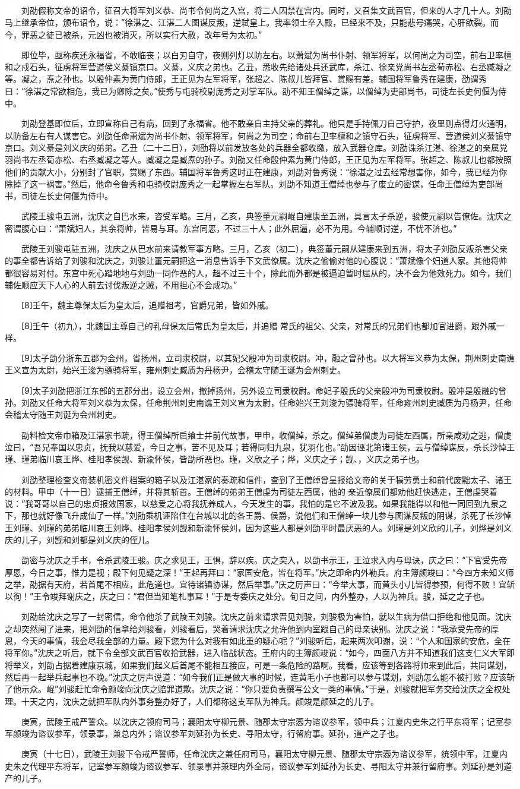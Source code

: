 　　刘劭假称文帝的诏令，征召大将军刘义恭、尚书令何尚之入宫，将二人囚禁在宫内。同时，又召集文武百官，但来的人才几十人。刘劭马上继承帝位，颁布诏令，说：”徐湛之、江湛二人图谋反叛，逆弑皇上。我率领士卒入殿，已经来不及，只能悲号痛哭，心肝欲裂。而今，罪恶之徒已被杀，元凶也被消灭，所以实行大赦，改年号为太初。”

 





　　即位毕，亟称疾还永福省，不敢临丧；以白刃自守，夜则列灯以防左右。以萧斌为尚书仆射、领军将军，以何尚之为司空，前右卫率檀和之戍石头，征虏将军营道侯义綦镇京口。义綦，义庆之弟也。乙丑，悉收先给诸处兵还武库，杀江、徐亲党尚书左丞荀赤松、右丞臧凝之等。凝之，焘之孙也。以殷仲素为黄门侍郎，王正见为左军将军，张超之、陈叔儿皆拜官、赏赐有差。辅国将军鲁秀在建康，劭谓秀曰：“徐湛之常欲相危，我已为卿除之矣。”使秀与屯骑校尉庞秀之对掌军队。劭不知王僧绰之谋，以僧绰为吏部尚书，司徒左长史何偃为侍中。

　　刘劭登基即位后，立即宣称自己有病，回到了永福省。他不敢亲自主持父亲的葬礼。他只是手持佩刀自己守护，夜里则点得灯火通明，以防备左右有人谋害它。刘劭任命萧斌为尚书仆射、领军将军，何尚之为司空；命前右卫率檀和之镇守石头，征虏将军、营道侯刘义綦镇守京口。刘义綦是刘义庆的弟弟。乙丑（二十二日），刘劭将以前发放各处的兵器全都收缴，放入武器仓库。刘劭诛杀江湛、徐湛之的亲属党羽尚书左丞荀赤松、右丞臧凝之等人。臧凝之是臧焘的孙子。刘劭又任命殷仲素为黄门侍郎，王正见为左军将军。张超之、陈叔儿也都按照他们的贡献大小，分别封了官职，赏赐了东西。辅国将军鲁秀这时正在建康，刘劭对鲁秀说：“徐湛之过去经常想害你，如今，我已经为你除掉了这一祸害。”然后，他命令鲁秀和屯骑校尉庞秀之一起掌握左右军队。刘劭不知道王僧绰也参与了废立的密谋，任命王僧绰为吏部尚书，司徒左长史何偃为侍中。

　　武陵王骏屯五洲，沈庆之自巴水来，咨受军略。三月，乙亥，典签董元嗣崐自建康至五洲，具言太子杀逆，骏使元嗣以告僚佐。沈庆之密谓腹心曰：“萧斌妇人，其余将帅，皆易与耳。东宫同恶，不过三十人；此外屈逼，必不为用。今辅顺讨逆，不忧不济也。”

　　武陵王刘骏屯驻五洲，沈庆之从巴水前来请教军事方略。三月，乙亥（初二），典签董元嗣从建康来到五洲，将太子刘劭反叛杀害父亲的事全都告诉给了刘骏和沈庆之，刘骏让董元嗣把这一消息告诉手下文武僚属。沈庆之偷偷对他的心腹说：“萧斌像个妇道人家。其他将帅都很容易对付。东宫中死心踏地地与刘劭一同作恶的人，超不过三十个，除此而外都是被逼迫暂时屈从的，决不会为他效死力。如今，我们辅佐顺应天下人心的人前去讨伐叛逆之贼，不用担心不会成功。”

　　[8]壬午，魏主尊保太后为皇太后，追赠祖考，官爵兄弟，皆如外戚。

　　[8]壬午（初九），北魏国主尊自己的乳母保太后常氏为皇太后，并追赠 常氏的祖父、父亲，对常氏的兄弟们也都加官进爵，跟外戚一样。

　　[9]太子劭分浙东五郡为会州，省扬州，立司隶校尉，以其妃父殷冲为司隶校尉。冲，融之曾孙也。以大将军义恭为太保，荆州刺史南谯王义宣为太尉，始兴王浚为骠骑将军，雍州刺史臧质为丹杨尹，会稽太守随王诞为会州刺史。

　　[9]太子刘劭把浙江东部的五郡分出，设立会州，撤掉扬州，另外设立司隶校尉。命妃子殷氏的父亲殷冲为司隶校尉。殷冲是殷融的曾孙。刘劭又任命大将军刘义恭为太保，任命荆州刺史南谯王刘义宣为太尉，任命始兴王刘浚为骠骑将军，任命雍州刺史臧质为丹杨尹，任命会稽太守随王刘诞为会州刺史。

　　劭料检文帝巾箱及江湛家书疏，得王僧绰所启飨士并前代故事，甲申，收僧绰，杀之。僧绰弟僧虔为司徒左西属，所亲咸劝之逃，僧虔泣曰，“吾兄奉国以忠贞，抚我以慈爱，今日之事，苦不见及耳；若得同归九泉，犹羽化也。”劭因诬北第诸王侯，云与僧绰谋反，杀长沙悼王瑾、瑾弟临川哀王烨、桂阳孝侯觊、新渝怀侯，皆劭所恶也。瑾，义欣之子；烨，义庆之子；觊、，义庆之弟子也。

　　刘劭整理检查文帝装机密文件档案的箱子以及江湛家的奏疏和信件，查到了王僧绰曾呈报给文帝的关于犒劳勇士和前代废黜太子、诸王的材料。甲申（十一日）逮捕王僧绰，并将其斩首。王僧绰的弟弟王僧虔为司徒左西属，他的 亲近僚属们都劝他赶快逃走，王僧虔哭着说：“我哥哥以自己的忠贞报效国家，以慈爱之心将我抚养成人，今天发生的事，我怕的是它不波及我。如果我能得以和他一同回到九泉之下，那也就好像飞升成仙了一样。”刘劭乘机诬陷住在台城以北的各王爵、侯爵，说他们和王僧绰一块儿参与图谋反叛的阴谋，杀死了长沙悼王刘瑾、刘瑾的弟弟临川哀王刘烨、桂阳孝侯刘觊和新渝怀侯刘，因为这些人都是刘劭平时最厌恶的人。刘瑾是刘义欣的儿子，刘烨是刘义庆的儿子，刘觊和刘都是刘义庆的侄儿。

　　劭密与沈庆之手书，令杀武陵王骏。庆之求见王，王惧，辞以疾。庆之突入，以劭书示王，王泣求入内与母诀，庆之曰：“下官受先帝厚恩，今日之事，惟力是视；殿下何见疑之深！”王起再拜曰：“家国安危，皆在将军。”庆之即命内外勒兵。府主簿颜竣曰：“今四方未知义师之举，劭据有天府，若首尾不相应，此危道也。宜待诸镇协谋，然后举事。”庆之厉声曰：“今举大事，而黄头小儿皆得参预，何得不败！宜斩以徇！”王令竣拜谢庆之，庆之曰：“君但当知笔札事耳！”于是专委庆之处分。旬日之间，内外整办，人以为神兵。骏，延之之子也。

 





　　刘劭给沈庆之写了一封密信，命令他杀了武陵王刘骏。沈庆之前来请求晋见刘骏，刘骏极为害怕，就以生病为借口拒绝和他见面。沈庆之却突然闯了进来，把刘劭的信拿给刘骏看，刘骏看后，哭着请求沈庆之允许他到内室跟自己的母亲诀别。沈庆之说：“我承受先帝的厚恩，今天的事情，我会尽我全部的力量。殿下您为什么对我有如此重的疑心呢？”刘骏听后，起来两次叩谢，说：“个人和国家的安危，全在将军你。”沈庆之听后，就下令全部文武百官收拾武器，进入临战状态。王府内的主簿颜竣说：“如今，四面八方并不知道我们这支仁义大军即将举义，刘劭占据着建康京城，如果我们起义后首尾不能相互接应，可是一条危险的路啊。我看，应该等到各路将帅来到此后，共同谋划，然后再一起举兵起事也不晚。”沈庆之厉声说道：“如今我们正是做大事的时候，连黄毛小子也都可以参与谋划，刘劭怎么能不被打败？应该斩了他示众。崐”刘骏赶忙命令颜竣向沈庆之赔罪道歉。沈庆之说：“你只要负责撰写公文一类的事情。”于是，刘骏就把军务交给沈庆之全权处理。十天之内，沈庆之就把军队内外事务整办好了，人们都称这支军队为神兵。颜竣是颜延之的儿子。

　　庚寅，武陵王戒严誓众。以沈庆之领府司马；襄阳太守柳元景、随郡太守宗悫为谘议参军，领中兵；江夏内史朱之行平东将军；记室参军颜竣为谘议参军，领录事，兼总内外；谘议参军刘延孙为长史、寻阳太守，行留府事。延孙，道产之子也。

　　庚寅（十七日），武陵王刘骏下令戒严誓师，任命沈庆之兼任府司马，襄阳太守柳元景、随郡太守宗悫为谘议参军，统领中军，江夏内史朱之代理平东将军，记室参军颜竣为谘议参军、领录事并兼理内外全局，谘议参军刘延孙为长史、寻阳太守并兼行留府事。刘延孙是刘道产的儿子。
